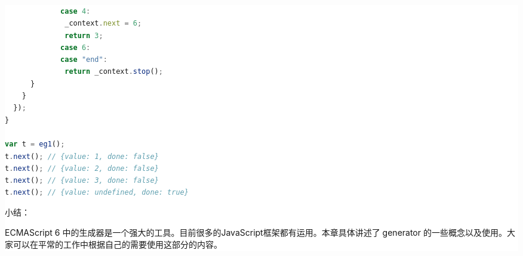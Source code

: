 ```js
             case 4:
              _context.next = 6;
              return 3;
             case 6:
             case "end":
              return _context.stop();
      }
    }
  });
}

var t = eg1();
t.next(); // {value: 1, done: false}
t.next(); // {value: 2, done: false}
t.next(); // {value: 3, done: false}
t.next(); // {value: undefined, done: true}
```

小结：

ECMAScript 6 中的生成器是一个强大的工具。目前很多的JavaScript框架都有运用。本章具体讲述了 generator 的一些概念以及使用。大家可以在平常的工作中根据自己的需要使用这部分的内容。
